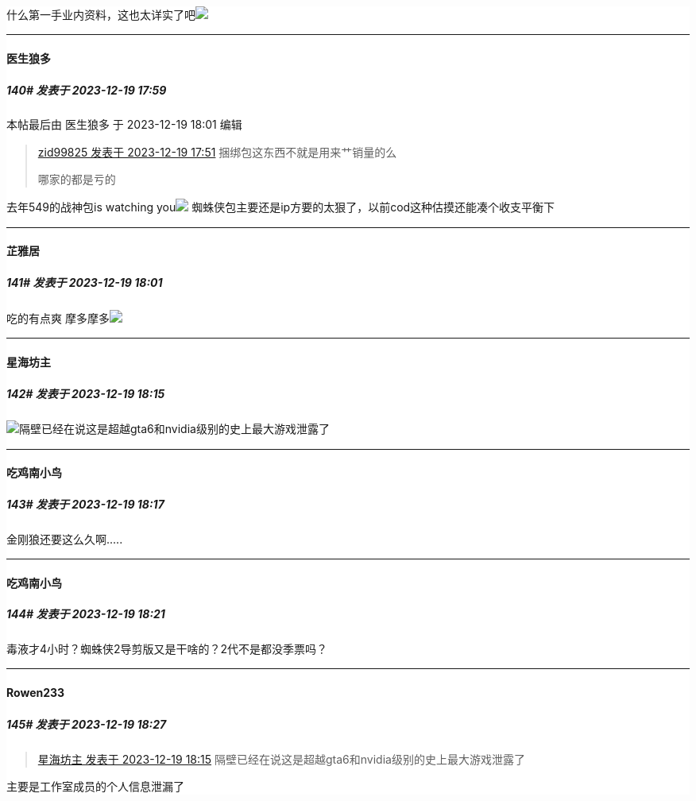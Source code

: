 什么第一手业内资料，这也太详实了吧<img src="https://static.saraba1st.com/image/smiley/face2017/112.png" referrerpolicy="no-referrer">

*****

####  医生狼多  
##### 140#       发表于 2023-12-19 17:59

 本帖最后由 医生狼多 于 2023-12-19 18:01 编辑 
<blockquote><a href="httphttps://bbs.saraba1st.com/2b/forum.php?mod=redirect&amp;goto=findpost&amp;pid=63378576&amp;ptid=2163954" target="_blank">zid99825 发表于 2023-12-19 17:51</a>
捆绑包这东西不就是用来艹销量的么

哪家的都是亏的</blockquote>
去年549的战神包is watching you<img src="https://static.saraba1st.com/image/smiley/face2017/067.png" referrerpolicy="no-referrer">
蜘蛛侠包主要还是ip方要的太狠了，以前cod这种估摸还能凑个收支平衡下

*****

####  芷雅居  
##### 141#       发表于 2023-12-19 18:01

吃的有点爽 摩多摩多<img src="https://static.saraba1st.com/image/smiley/face2017/072.png" referrerpolicy="no-referrer">


*****

####  星海坊主  
##### 142#       发表于 2023-12-19 18:15

<img src="https://static.saraba1st.com/image/smiley/face2017/050.png" referrerpolicy="no-referrer">隔壁已经在说这是超越gta6和nvidia级别的史上最大游戏泄露了

*****

####  吃鸡南小鸟  
##### 143#       发表于 2023-12-19 18:17

金刚狼还要这么久啊.....

*****

####  吃鸡南小鸟  
##### 144#       发表于 2023-12-19 18:21

毒液才4小时？蜘蛛侠2导剪版又是干啥的？2代不是都没季票吗？


*****

####  Rowen233  
##### 145#       发表于 2023-12-19 18:27

<blockquote><a href="httphttps://bbs.saraba1st.com/2b/forum.php?mod=redirect&amp;goto=findpost&amp;pid=63378845&amp;ptid=2163954" target="_blank">星海坊主 发表于 2023-12-19 18:15</a>
隔壁已经在说这是超越gta6和nvidia级别的史上最大游戏泄露了</blockquote>
主要是工作室成员的个人信息泄漏了
